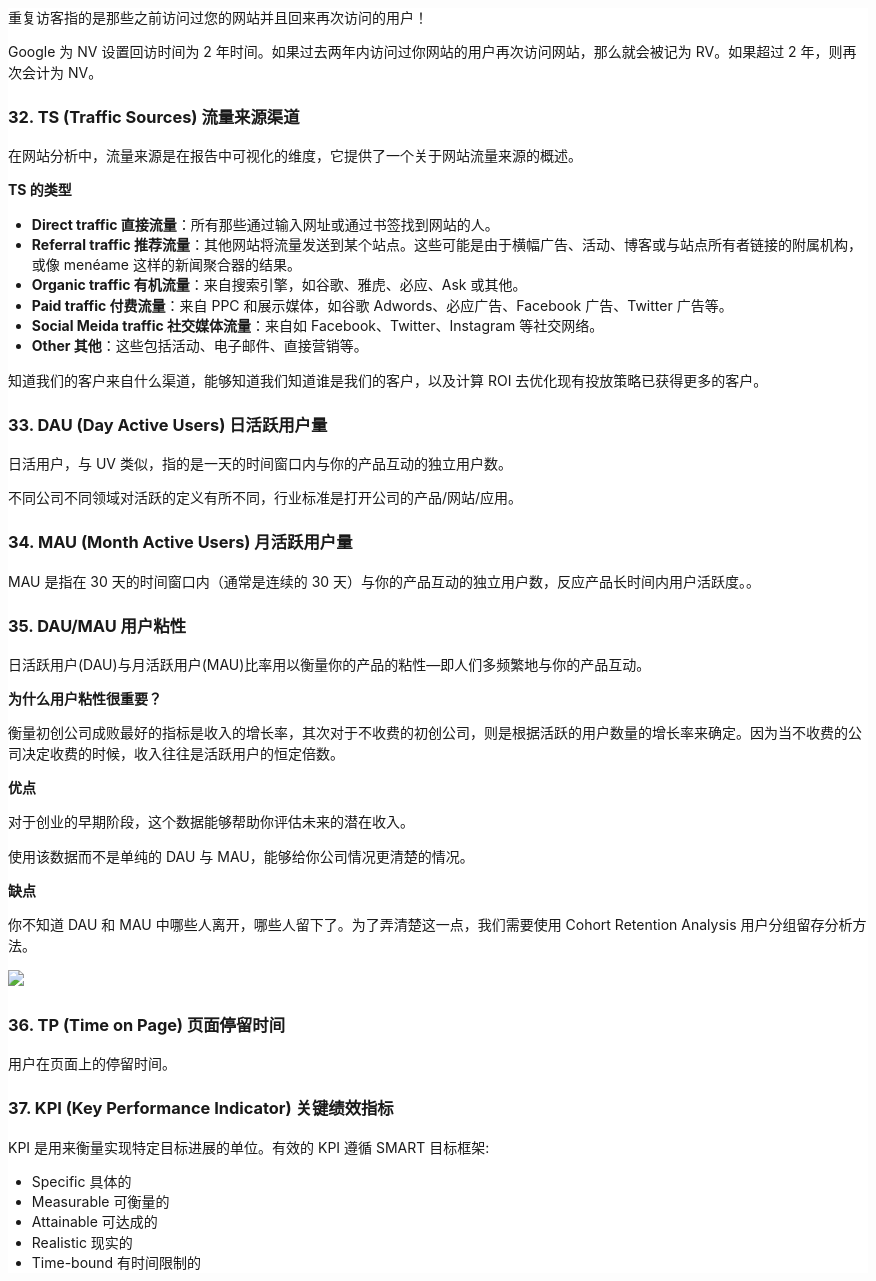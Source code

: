 重复访客指的是那些之前访问过您的网站并且回来再次访问的用户！

Google 为 NV 设置回访时间为 2 年时间。如果过去两年内访问过你网站的用户再次访问网站，那么就会被记为 RV。如果超过 2 年，则再次会计为 NV。

### 32. TS (Traffic Sources) 流量来源渠道

在网站分析中，流量来源是在报告中可视化的维度，它提供了一个关于网站流量来源的概述。

**TS 的类型**

- **Direct traffic 直接流量**：所有那些通过输入网址或通过书签找到网站的人。
- **Referral traffic 推荐流量**：其他网站将流量发送到某个站点。这些可能是由于横幅广告、活动、博客或与站点所有者链接的附属机构，或像 menéame 这样的新闻聚合器的结果。
- **Organic traffic 有机流量**：来自搜索引擎，如谷歌、雅虎、必应、Ask 或其他。
- **Paid traffic 付费流量**：来自 PPC 和展示媒体，如谷歌 Adwords、必应广告、Facebook 广告、Twitter 广告等。
- **Social Meida traffic 社交媒体流量**：来自如 Facebook、Twitter、Instagram 等社交网络。
- **Other 其他**：这些包括活动、电子邮件、直接营销等。

知道我们的客户来自什么渠道，能够知道我们知道谁是我们的客户，以及计算 ROI 去优化现有投放策略已获得更多的客户。

### 33. DAU (Day Active Users) 日活跃用户量

日活用户，与 UV 类似，指的是一天的时间窗口内与你的产品互动的独立用户数。

不同公司不同领域对活跃的定义有所不同，行业标准是打开公司的产品/网站/应用。

### 34. MAU (Month Active Users) 月活跃用户量

MAU 是指在 30 天的时间窗口内（通常是连续的 30 天）与你的产品互动的独立用户数，反应产品长时间内用户活跃度。。

### 35. DAU/MAU 用户粘性

日活跃用户(DAU)与月活跃用户(MAU)比率用以衡量你的产品的粘性—即人们多频繁地与你的产品互动。

**为什么用户粘性很重要？**

衡量初创公司成败最好的指标是收入的增长率，其次对于不收费的初创公司，则是根据活跃的用户数量的增长率来确定。因为当不收费的公司决定收费的时候，收入往往是活跃用户的恒定倍数。

**优点**

对于创业的早期阶段，这个数据能够帮助你评估未来的潜在收入。

使用该数据而不是单纯的 DAU 与 MAU，能够给你公司情况更清楚的情况。

**缺点**

你不知道 DAU 和 MAU 中哪些人离开，哪些人留下了。为了弄清楚这一点，我们需要使用 Cohort Retention Analysis 用户分组留存分析方法。

![](https://images.surferseo.art/78bfa9c0-1821-4933-ae25-7a84e192aa7c.png)

### 36. TP (Time on Page) 页面停留时间

用户在页面上的停留时间。

### 37. KPI (Key Performance Indicator) 关键绩效指标

KPI 是用来衡量实现特定目标进展的单位。有效的 KPI 遵循 SMART 目标框架:

- Specific 具体的
- Measurable 可衡量的
- Attainable 可达成的
- Realistic 现实的
- Time-bound 有时间限制的

